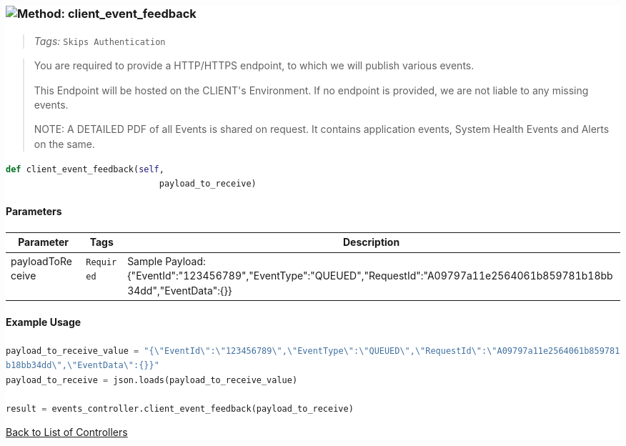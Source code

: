 
### <a name="client_event_feedback"></a>![Method: ](https://apidocs.io/img/method.png ".EventsController.client_event_feedback") client_event_feedback

> *Tags:*  ``` Skips Authentication ``` 

> You are required to provide a HTTP/HTTPS endpoint, to which we will publish various events. 
> 
> This Endpoint will be hosted on the CLIENT's Environment. If no endpoint is provided, we are not liable to any missing events. 
> 
> NOTE: A DETAILED PDF of all Events is shared on request. It contains application events, System Health Events and Alerts on the same.

```python
def client_event_feedback(self,
                              payload_to_receive)
```

#### Parameters

| Parameter | Tags | Description |
|-----------|------|-------------|
| payloadToReceive |  ``` Required ```  | Sample Payload: {"EventId":"123456789","EventType":"QUEUED","RequestId":"A09797a11e2564061b859781b18bb34dd","EventData":{}} |



#### Example Usage

```python
payload_to_receive_value = "{\"EventId\":\"123456789\",\"EventType\":\"QUEUED\",\"RequestId\":\"A09797a11e2564061b859781b18bb34dd\",\"EventData\":{}}"
payload_to_receive = json.loads(payload_to_receive_value)

result = events_controller.client_event_feedback(payload_to_receive)

```


[Back to List of Controllers](#list_of_controllers)



